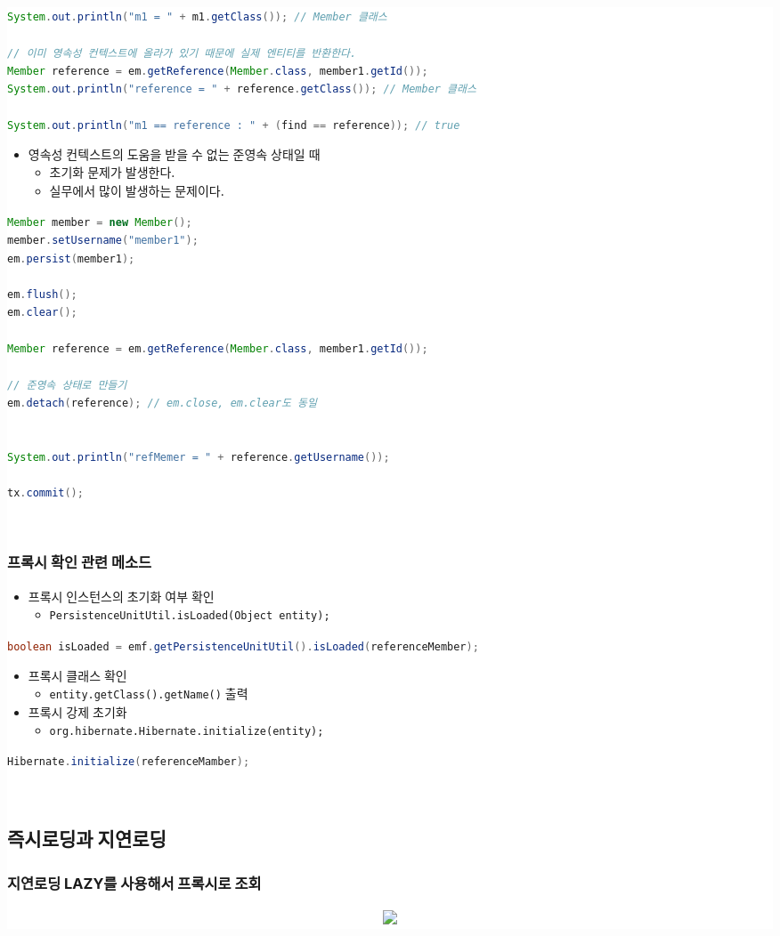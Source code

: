 ```java
System.out.println("m1 = " + m1.getClass()); // Member 클래스

// 이미 영속성 컨텍스트에 올라가 있기 때문에 실제 엔티티를 반환한다. 
Member reference = em.getReference(Member.class, member1.getId());
System.out.println("reference = " + reference.getClass()); // Member 클래스

System.out.println("m1 == reference : " + (find == reference)); // true
```
- 영속성 컨텍스트의 도움을 받을 수 없는 준영속 상태일 때
    * 초기화 문제가 발생한다.
    * 실무에서 많이 발생하는 문제이다.
```java
Member member = new Member();
member.setUsername("member1");
em.persist(member1);

em.flush();
em.clear();

Member reference = em.getReference(Member.class, member1.getId());

// 준영속 상태로 만들기
em.detach(reference); // em.close, em.clear도 동일


System.out.println("refMemer = " + reference.getUsername());

tx.commit();
```
<br>

### 프록시 확인 관련 메소드
- 프록시 인스턴스의 초기화 여부 확인
    * `PersistenceUnitUtil.isLoaded(Object entity);`
```java
boolean isLoaded = emf.getPersistenceUnitUtil().isLoaded(referenceMember);
```
- 프록시 클래스 확인
    * `entity.getClass().getName()` 출력
- 프록시 강제 초기화
    * `org.hibernate.Hibernate.initialize(entity);`
```java
Hibernate.initialize(referenceMamber);
```
<br>

## 즉시로딩과 지연로딩

### 지연로딩 LAZY를 사용해서 프록시로 조회
<p align="center"><img src = "https://github.com/qlalzl9/TIL/blob/master/JPA/img/JPA_Proxy_RelationManaging_4.jpg"></p>
